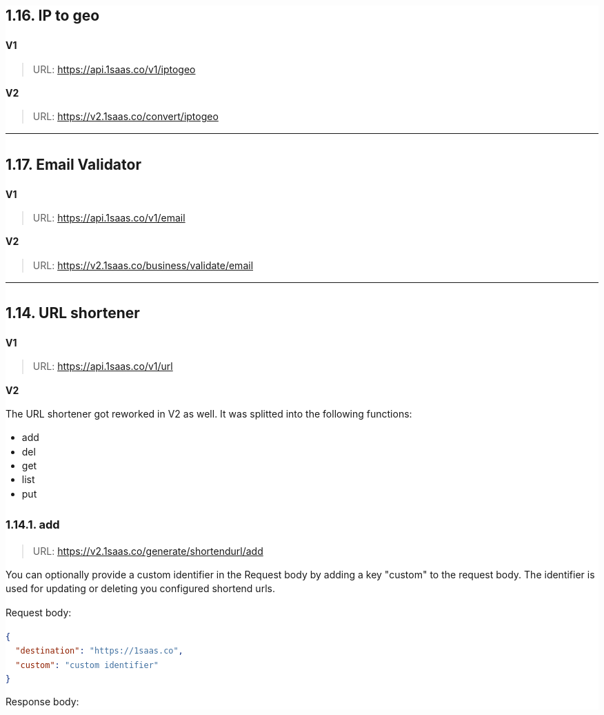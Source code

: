 
## 1.16. IP to geo

**V1**

> URL: https://api.1saas.co/v1/iptogeo

**V2**

> URL: https://v2.1saas.co/convert/iptogeo

---

## 1.17. Email Validator

**V1**

> URL: https://api.1saas.co/v1/email

**V2**

> URL: https://v2.1saas.co/business/validate/email

---

## 1.14. URL shortener

**V1**

> URL: https://api.1saas.co/v1/url

**V2**

The URL shortener got reworked in V2 as well. It was splitted into the following functions:

- add
- del
- get
- list
- put

### 1.14.1. add

> URL: https://v2.1saas.co/generate/shortendurl/add

You can optionally provide a custom identifier in the Request body by adding a key "custom" to the request body. The identifier is used for updating or deleting you configured shortend urls.

Request body:

```json
{
  "destination": "https://1saas.co",
  "custom": "custom identifier"
}
```

Response body:
